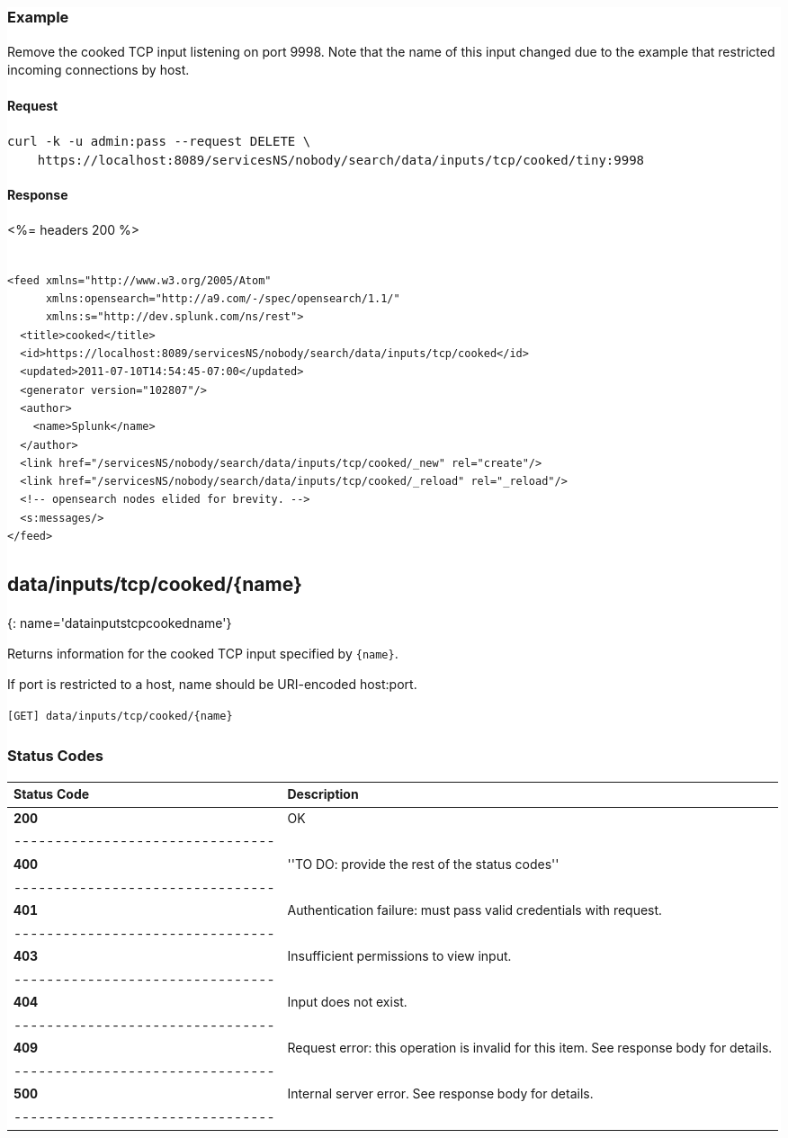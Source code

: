 ### Example

Remove the cooked TCP input listening on port 9998.  Note that the name of this input changed due to the example that restricted incoming connections by host.

#### Request
<pre class='terminal'>
curl -k -u admin:pass --request DELETE \
	https://localhost:8089/servicesNS/nobody/search/data/inputs/tcp/cooked/tiny:9998
</pre>
<p></p>

#### Response
<%= headers 200 %>
<pre class='highlight'><code class='language-xml'>
&lt;feed xmlns="http://www.w3.org/2005/Atom"
      xmlns:opensearch="http://a9.com/-/spec/opensearch/1.1/"
      xmlns:s="http://dev.splunk.com/ns/rest"&gt;
  &lt;title&gt;cooked&lt;/title&gt;
  &lt;id&gt;https://localhost:8089/servicesNS/nobody/search/data/inputs/tcp/cooked&lt;/id&gt;
  &lt;updated&gt;2011-07-10T14:54:45-07:00&lt;/updated&gt;
  &lt;generator version="102807"/&gt;
  &lt;author&gt;
    &lt;name&gt;Splunk&lt;/name&gt;
  &lt;/author&gt;
  &lt;link href="/servicesNS/nobody/search/data/inputs/tcp/cooked/_new" rel="create"/&gt;
  &lt;link href="/servicesNS/nobody/search/data/inputs/tcp/cooked/_reload" rel="_reload"/&gt;
  &lt;!-- opensearch nodes elided for brevity. --&gt;
  &lt;s:messages/&gt;
&lt;/feed&gt;
</code></pre>

## data/inputs/tcp/cooked/{name}
{: name='datainputstcpcookedname'}

Returns information for the cooked TCP input specified by <code>{name}</code>.

If port is restricted to a host, name should be URI-encoded host:port.

	[GET] data/inputs/tcp/cooked/{name}

### Status Codes

| Status Code       | Description |
|:------------------|:------------|
| **200** | OK |
|--------------------------------
| **400** | ''TO DO: provide the rest of the status codes'' |
|--------------------------------
| **401** | Authentication failure: must pass valid credentials with request. |
|--------------------------------
| **403** | Insufficient permissions to view input. |
|--------------------------------
| **404** | Input does not exist. |
|--------------------------------
| **409** | Request error: this operation is invalid for this item.  See response body for details. |
|--------------------------------
| **500** | Internal server error.  See response body for details. |
|--------------------------------
